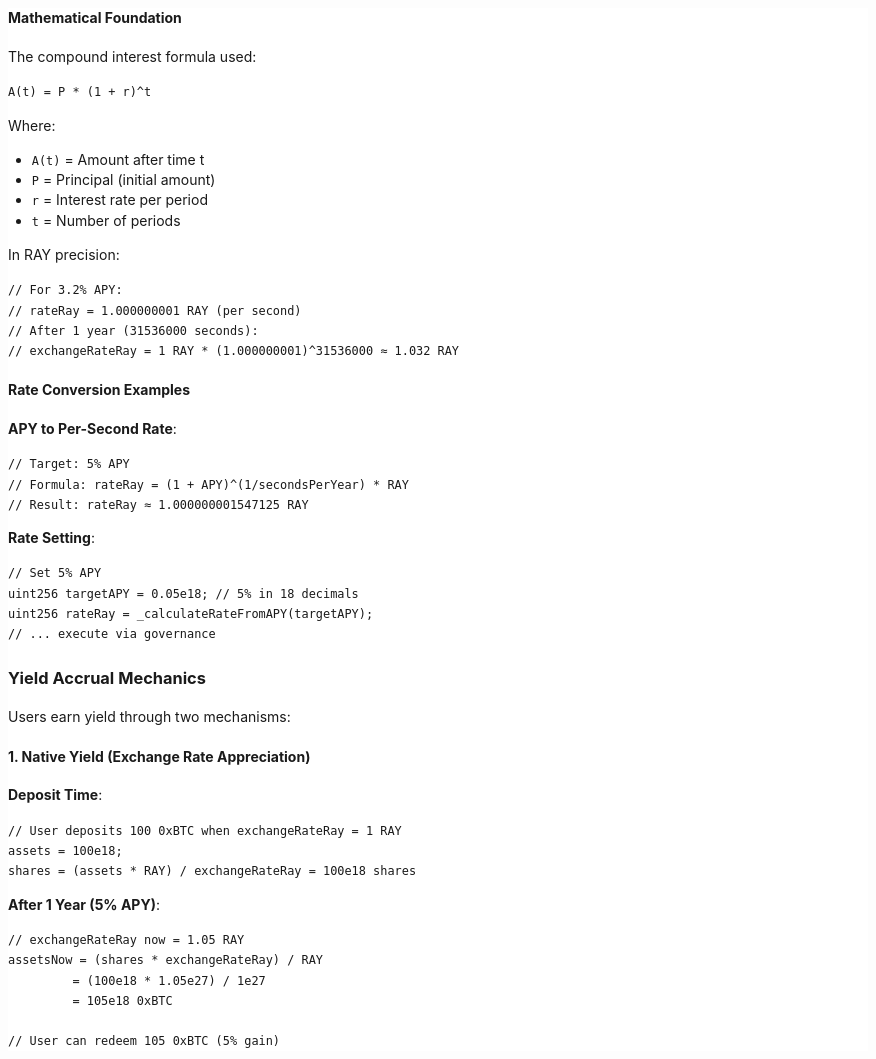 #### Mathematical Foundation

The compound interest formula used:
```
A(t) = P * (1 + r)^t
```

Where:
- `A(t)` = Amount after time t
- `P` = Principal (initial amount)
- `r` = Interest rate per period
- `t` = Number of periods

In RAY precision:
```solidity
// For 3.2% APY:
// rateRay = 1.000000001 RAY (per second)
// After 1 year (31536000 seconds):
// exchangeRateRay = 1 RAY * (1.000000001)^31536000 ≈ 1.032 RAY
```

#### Rate Conversion Examples

**APY to Per-Second Rate**:
```solidity
// Target: 5% APY
// Formula: rateRay = (1 + APY)^(1/secondsPerYear) * RAY
// Result: rateRay ≈ 1.000000001547125 RAY
```

**Rate Setting**:
```solidity
// Set 5% APY
uint256 targetAPY = 0.05e18; // 5% in 18 decimals
uint256 rateRay = _calculateRateFromAPY(targetAPY);
// ... execute via governance
```

### Yield Accrual Mechanics

Users earn yield through two mechanisms:

#### 1. Native Yield (Exchange Rate Appreciation)

**Deposit Time**:
```solidity
// User deposits 100 0xBTC when exchangeRateRay = 1 RAY
assets = 100e18;
shares = (assets * RAY) / exchangeRateRay = 100e18 shares
```

**After 1 Year (5% APY)**:
```solidity
// exchangeRateRay now = 1.05 RAY
assetsNow = (shares * exchangeRateRay) / RAY
         = (100e18 * 1.05e27) / 1e27
         = 105e18 0xBTC

// User can redeem 105 0xBTC (5% gain)
```
